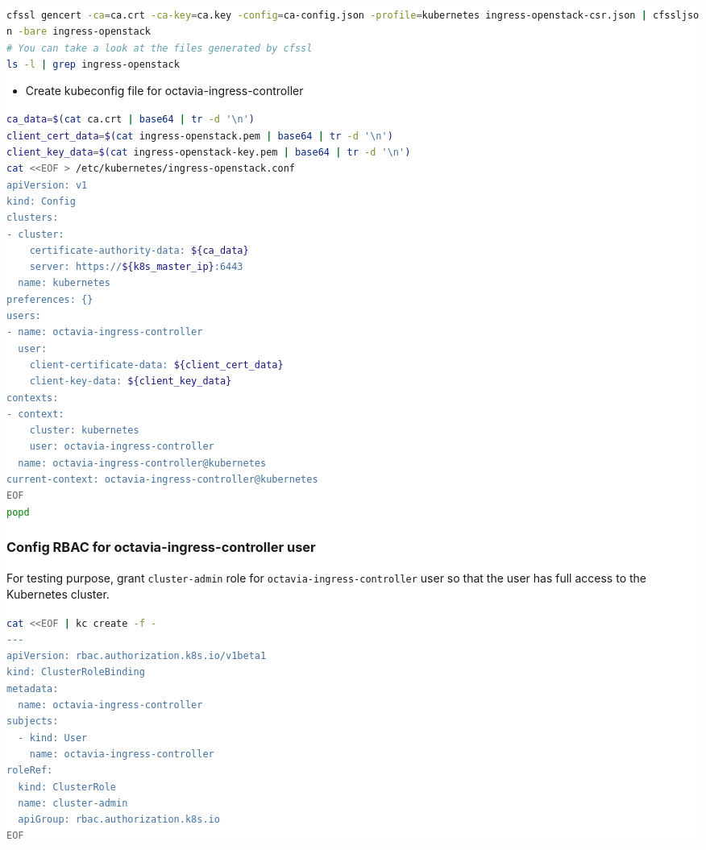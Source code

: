 ```bash
cfssl gencert -ca=ca.crt -ca-key=ca.key -config=ca-config.json -profile=kubernetes ingress-openstack-csr.json | cfssljson -bare ingress-openstack
# You can take a look at the files generated by cfssl
ls -l | grep ingress-openstack
```

- Create kubeconfig file for octavia-ingress-controller

```bash
ca_data=$(cat ca.crt | base64 | tr -d '\n')
client_cert_data=$(cat ingress-openstack.pem | base64 | tr -d '\n')
client_key_data=$(cat ingress-openstack-key.pem | base64 | tr -d '\n')
cat <<EOF > /etc/kubernetes/ingress-openstack.conf
apiVersion: v1
kind: Config
clusters:
- cluster:
    certificate-authority-data: ${ca_data}
    server: https://${k8s_master_ip}:6443
  name: kubernetes
preferences: {}
users:
- name: octavia-ingress-controller
  user:
    client-certificate-data: ${client_cert_data}
    client-key-data: ${client_key_data}
contexts:
- context:
    cluster: kubernetes
    user: octavia-ingress-controller
  name: octavia-ingress-controller@kubernetes
current-context: octavia-ingress-controller@kubernetes
EOF
popd
```

### Config RBAC for octavia-ingress-controller user

For testing purpose, grant `cluster-admin` role for `octavia-ingress-controller` user so that the user has full access to the Kubernetes cluster.
```bash
cat <<EOF | kc create -f -
---
apiVersion: rbac.authorization.k8s.io/v1beta1
kind: ClusterRoleBinding
metadata:
  name: octavia-ingress-controller
subjects:
  - kind: User
    name: octavia-ingress-controller
roleRef:
  kind: ClusterRole
  name: cluster-admin
  apiGroup: rbac.authorization.k8s.io
EOF
```
